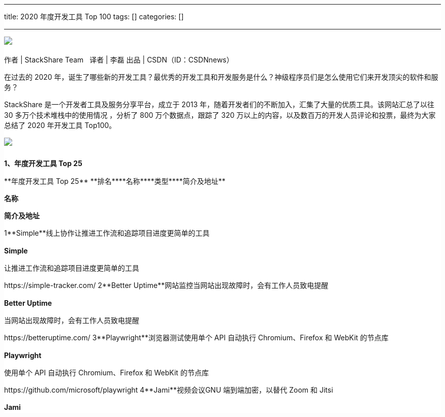 
--- 
title:  2020 年度开发工具 Top 100 
tags: []
categories: [] 

---
<img src="https://imgconvert.csdnimg.cn/aHR0cHM6Ly9tbWJpei5xcGljLmNuL21tYml6X3BuZy9QdlA2cWpVcHZJcTIyWFdpY3diaDlXTGtsazJYNTF6dkdEWTN4UmtpY0NzT2huSlQ5V2xDejFvbnZ2c2RXd0JRb0IwaWNaZkNRaDl5SVJvaWM0MUlYd05XRVEvNjQw?x-oss-process=image/format,png">

>  
  作者 | StackShare Team   译者 | 李磊 
  出品 | CSDN（ID：CSDNnews） 
 

在过去的 2020 年，诞生了哪些新的开发工具？最优秀的开发工具和开发服务是什么？神级程序员们是怎么使用它们来开发顶尖的软件和服务？

StackShare 是一个开发者工具及服务分享平台，成立于 2013 年，随着开发者们的不断加入，汇集了大量的优质工具。该网站汇总了以往 30 多万个技术堆栈中的使用情况 ，分析了 800 万个数据点，跟踪了 320 万以上的内容，以及数百万的开发人员评论和投票，最终为大家总结了 2020 年开发工具 Top100。

<img src="https://imgconvert.csdnimg.cn/aHR0cHM6Ly9tbWJpei5xcGljLmNuL21tYml6X3BuZy9QbjRTbTBSc0F1Z2xLbU1vZmhOcVNpYnRxWldXMDVRdTl0ME1ueXBBYWpJNmpVV0VTVmF5SFFTb2JWY0Flc0hIeUlyc1R0T2dSeEFoZW1GY2J5aWJmVnZRLzY0MA?x-oss-process=image/format,png">

#### 

**1、年度开发工具 Top 25**
<td rowspan="1" colspan="4" width="250">**年度开发工具 Top 25**</td>
<td width="46">**排名**</td><td width="115">**名称**</td><td width="98">**类型**</td><td width="297">**简介及地址**</td>

**名称**

**简介及地址**
<td rowspan="2" colspan="1" width="46">1</td><td rowspan="2" colspan="1" width="95">**Simple**</td><td rowspan="2" colspan="1" width="78">线上协作</td><td width="282">让推进工作流和追踪项目进度更简单的工具</td>

**Simple**

让推进工作流和追踪项目进度更简单的工具
<td width="221">https://simple-tracker.com/</td>
<td rowspan="2" colspan="1" width="46">2</td><td rowspan="2" colspan="1" width="115">**Better Uptime**</td><td rowspan="2" colspan="1" width="98">网站监控</td><td width="282">当网站出现故障时，会有工作人员致电提醒</td>

**Better Uptime**

当网站出现故障时，会有工作人员致电提醒
<td width="221">https://betteruptime.com/</td>
<td rowspan="2" colspan="1" width="46">3</td><td rowspan="2" colspan="1" width="115">**Playwright**</td><td rowspan="2" colspan="1" width="98">浏览器测试</td><td width="282">使用单个 API 自动执行 Chromium、Firefox 和 WebKit 的节点库</td>

**Playwright**

使用单个 API 自动执行 Chromium、Firefox 和 WebKit 的节点库
<td width="221">https://github.com/microsoft/playwright</td>
<td rowspan="2" colspan="1" width="46">4</td><td rowspan="2" colspan="1" width="115">**Jami**</td><td rowspan="2" colspan="1" width="98">视频会议</td><td width="282">GNU 端到端加密，以替代 Zoom 和 Jitsi</td>

**Jami**
